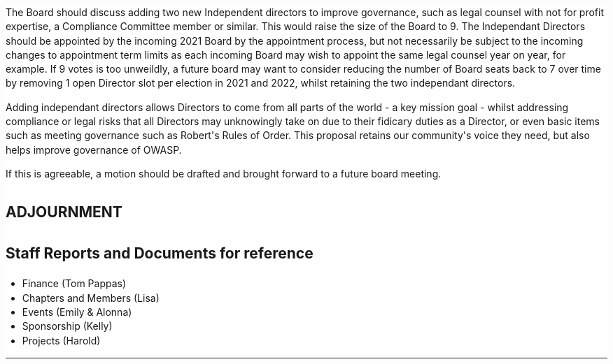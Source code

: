 The Board should discuss adding two new Independent directors to improve governance, such as legal counsel with not for profit expertise, a Compliance Committee member or similar. This would raise the size of the Board to 9. The Independant Directors should be appointed by the incoming 2021 Board by the appointment process, but not necessarily be subject to the incoming changes to appointment term limits as each incoming Board may wish to appoint the same legal counsel year on year, for example. If 9 votes is too unweildly, a future board may want to consider reducing the number of Board seats back to 7 over time by removing 1 open Director slot per election in 2021 and 2022, whilst retaining the two independant directors. 

Adding independant directors allows Directors to come from all parts of the world - a key mission goal - whilst addressing compliance or legal risks that all Directors may unknowingly take on due to their fidicary duties as a Director, or even basic items such as meeting governance such as Robert's Rules of Order. This proposal retains our community's voice they need, but also helps improve governance of OWASP. 

If this is agreeable, a motion should be drafted and brought forward to a future board meeting. 

## ADJOURNMENT

## Staff Reports and Documents for reference

* Finance (Tom Pappas)
* Chapters and Members (Lisa)
* Events (Emily & Alonna)
* Sponsorship (Kelly)
* Projects (Harold)

***


